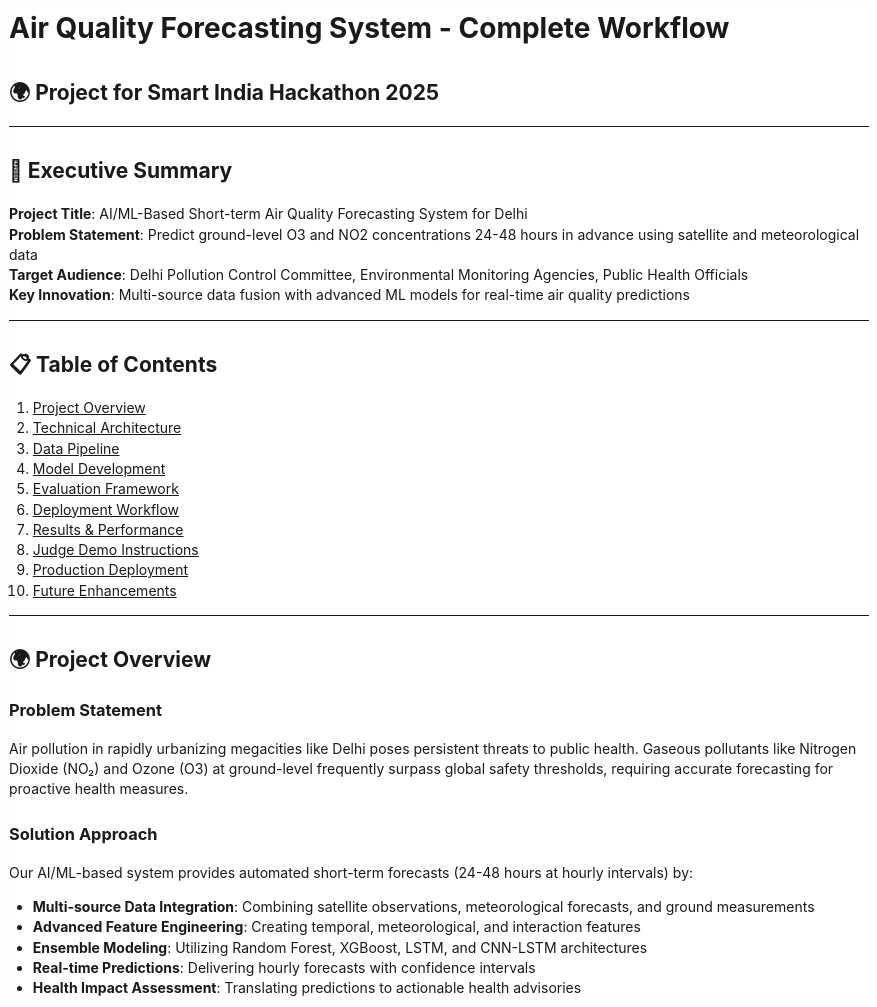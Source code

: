 # Air Quality Forecasting System - Complete Workflow
## 🌍 Project for Smart India Hackathon 2025

---

## 🎯 Executive Summary

**Project Title**: AI/ML-Based Short-term Air Quality Forecasting System for Delhi  
**Problem Statement**: Predict ground-level O3 and NO2 concentrations 24-48 hours in advance using satellite and meteorological data  
**Target Audience**: Delhi Pollution Control Committee, Environmental Monitoring Agencies, Public Health Officials  
**Key Innovation**: Multi-source data fusion with advanced ML models for real-time air quality predictions  

---

## 📋 Table of Contents

1. [Project Overview](#project-overview)
2. [Technical Architecture](#technical-architecture)
3. [Data Pipeline](#data-pipeline)
4. [Model Development](#model-development)
5. [Evaluation Framework](#evaluation-framework)
6. [Deployment Workflow](#deployment-workflow)
7. [Results & Performance](#results--performance)
8. [Judge Demo Instructions](#judge-demo-instructions)
9. [Production Deployment](#production-deployment)
10. [Future Enhancements](#future-enhancements)

---

## 🌍 Project Overview

### Problem Statement
Air pollution in rapidly urbanizing megacities like Delhi poses persistent threats to public health. Gaseous pollutants like Nitrogen Dioxide (NO₂) and Ozone (O3) at ground-level frequently surpass global safety thresholds, requiring accurate forecasting for proactive health measures.

### Solution Approach
Our AI/ML-based system provides automated short-term forecasts (24-48 hours at hourly intervals) by:
- **Multi-source Data Integration**: Combining satellite observations, meteorological forecasts, and ground measurements
- **Advanced Feature Engineering**: Creating temporal, meteorological, and interaction features
- **Ensemble Modeling**: Utilizing Random Forest, XGBoost, LSTM, and CNN-LSTM architectures
- **Real-time Predictions**: Delivering hourly forecasts with confidence intervals
- **Health Impact Assessment**: Translating predictions to actionable health advisories

